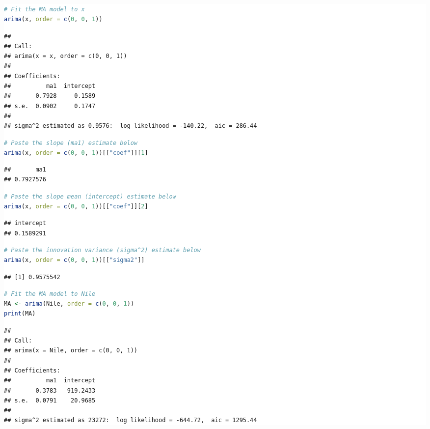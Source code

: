 
```r
# Fit the MA model to x
arima(x, order = c(0, 0, 1))
```

```
## 
## Call:
## arima(x = x, order = c(0, 0, 1))
## 
## Coefficients:
##          ma1  intercept
##       0.7928     0.1589
## s.e.  0.0902     0.1747
## 
## sigma^2 estimated as 0.9576:  log likelihood = -140.22,  aic = 286.44
```

```r
# Paste the slope (ma1) estimate below
arima(x, order = c(0, 0, 1))[["coef"]][1]
```

```
##       ma1 
## 0.7927576
```

```r
# Paste the slope mean (intercept) estimate below
arima(x, order = c(0, 0, 1))[["coef"]][2]
```

```
## intercept 
## 0.1589291
```

```r
# Paste the innovation variance (sigma^2) estimate below
arima(x, order = c(0, 0, 1))[["sigma2"]]
```

```
## [1] 0.9575542
```

```r
# Fit the MA model to Nile
MA <- arima(Nile, order = c(0, 0, 1))
print(MA)
```

```
## 
## Call:
## arima(x = Nile, order = c(0, 0, 1))
## 
## Coefficients:
##          ma1  intercept
##       0.3783   919.2433
## s.e.  0.0791    20.9685
## 
## sigma^2 estimated as 23272:  log likelihood = -644.72,  aic = 1295.44
```
